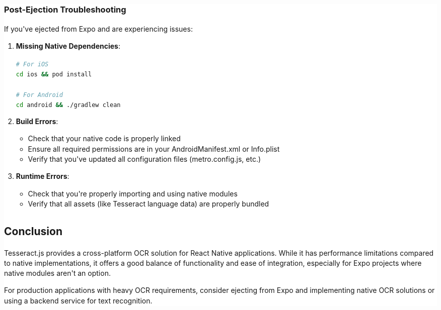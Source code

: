 ### Post-Ejection Troubleshooting

If you've ejected from Expo and are experiencing issues:

1. **Missing Native Dependencies**:
   ```bash
   # For iOS
   cd ios && pod install
   
   # For Android
   cd android && ./gradlew clean
   ```

2. **Build Errors**:
   - Check that your native code is properly linked
   - Ensure all required permissions are in your AndroidManifest.xml or Info.plist
   - Verify that you've updated all configuration files (metro.config.js, etc.)

3. **Runtime Errors**:
   - Check that you're properly importing and using native modules
   - Verify that all assets (like Tesseract language data) are properly bundled

## Conclusion

Tesseract.js provides a cross-platform OCR solution for React Native applications. While it has performance limitations compared to native implementations, it offers a good balance of functionality and ease of integration, especially for Expo projects where native modules aren't an option.

For production applications with heavy OCR requirements, consider ejecting from Expo and implementing native OCR solutions or using a backend service for text recognition.